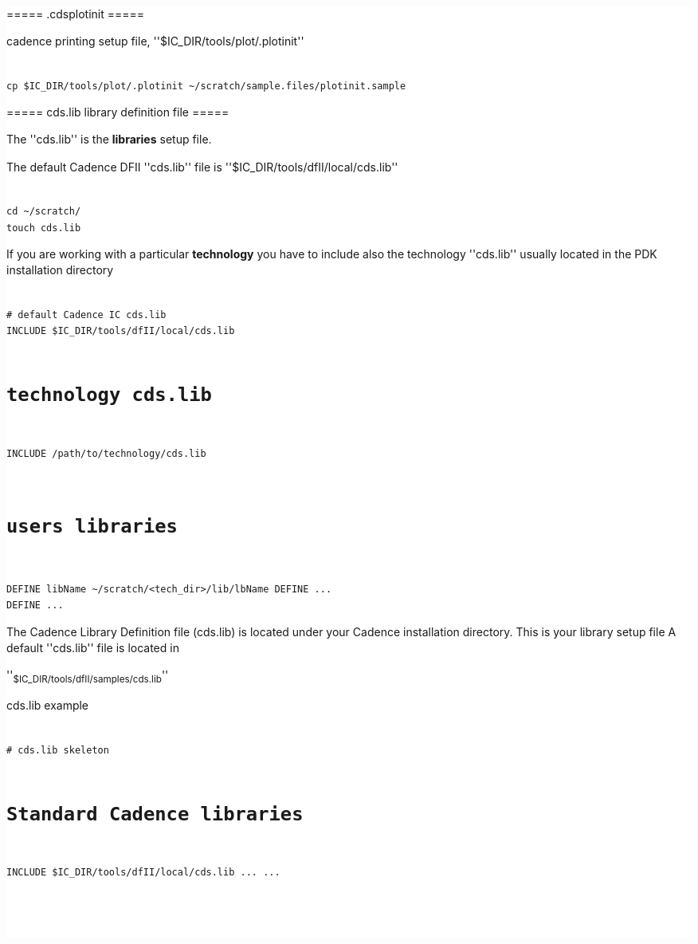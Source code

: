 

===== .cdsplotinit =====

cadence printing setup file, ''$IC_DIR/tools/plot/.plotinit''

<code>
cp $IC_DIR/tools/plot/.plotinit ~/scratch/sample.files/plotinit.sample
</code>

===== cds.lib library definition file  =====

The ''cds.lib'' is the **libraries** setup file.

The default Cadence DFII ''cds.lib'' file is ''$IC_DIR/tools/dfII/local/cds.lib''

<code>
cd ~/scratch/<tech_dir>
touch cds.lib
</code>


If you are working with a particular **technology** you have to include also the technology ''cds.lib''
usually located in the PDK installation directory


<code>
# default Cadence IC cds.lib
INCLUDE $IC_DIR/tools/dfII/local/cds.lib

# technology cds.lib
INCLUDE /path/to/technology/cds.lib

# users libraries
DEFINE libName ~/scratch/<tech_dir>/lib/lbName
DEFINE ...
DEFINE ...
</code>


The Cadence Library Definition file (cds.lib) is located under your Cadence installation directory. This is your library setup file
A default ''cds.lib'' file is located in 

''<sub>$IC_DIR/tools/dfII/samples/cds.lib</sub>''

cds.lib example

<code>
# cds.lib skeleton

#    Standard Cadence libraries
INCLUDE $IC_DIR/tools/dfII/local/cds.lib
...
...
